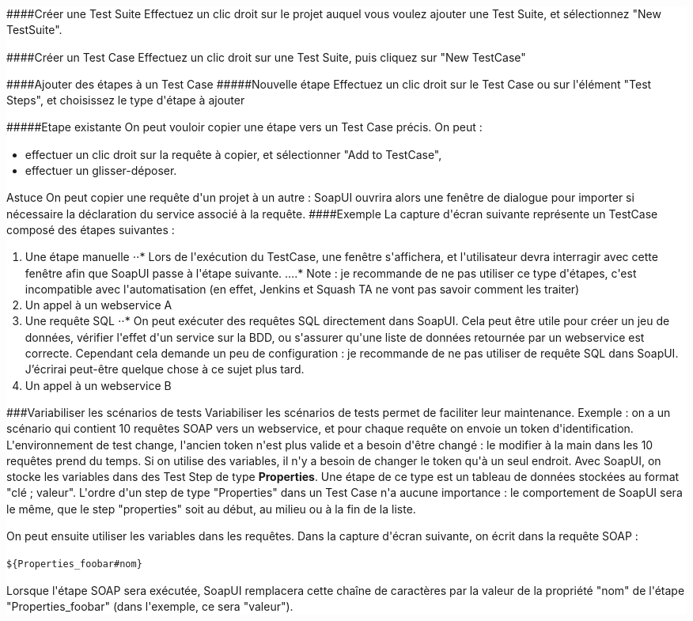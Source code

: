 ####Créer une Test Suite
Effectuez un clic droit sur le projet auquel vous voulez ajouter une Test Suite, et sélectionnez "New TestSuite".
 
####Créer un Test Case
Effectuez un clic droit sur une Test Suite, puis cliquez sur "New TestCase"
 
####Ajouter des étapes à un Test Case
#####Nouvelle étape
Effectuez un clic droit sur le Test Case ou sur l'élément "Test Steps", et choisissez le type d'étape à ajouter
 
#####Etape existante
On peut vouloir copier une étape vers un Test Case précis. On peut :
* effectuer un clic droit sur la requête à copier, et sélectionner "Add to TestCase",
* effectuer un glisser-déposer.
 
  
Astuce
On peut copier une requête d'un projet à un autre : SoapUI ouvrira alors une fenêtre de dialogue pour importer si nécessaire la déclaration du service associé à la requête.
####Exemple
La capture d'écran suivante représente un TestCase composé des étapes suivantes : 
1.	Une étape manuelle 
⋅⋅* Lors de l'exécution du TestCase, une fenêtre s'affichera, et l'utilisateur devra interragir avec cette fenêtre afin que SoapUI passe à l'étape suivante. 
….* Note : je recommande de ne pas utiliser ce type d'étapes, c'est incompatible avec l'automatisation (en effet, Jenkins et Squash TA ne vont pas savoir comment les traiter)
2. Un appel à un webservice A
3. Une requête SQL 
⋅⋅* On peut exécuter des requêtes SQL directement dans SoapUI. Cela peut être utile pour créer un jeu de données, vérifier l'effet d'un service sur la BDD, ou s'assurer qu'une liste de données retournée par un webservice est correcte. Cependant cela demande un peu de configuration : je recommande de ne pas utiliser de requête SQL dans SoapUI. J’écrirai peut-être quelque chose à ce sujet plus tard.
4.	Un appel à un webservice B
 
###Variabiliser les scénarios de tests
Variabiliser les scénarios de tests permet de faciliter leur maintenance. Exemple : on a un scénario qui contient 10 requêtes SOAP vers un webservice, et pour chaque requête on envoie un token d'identification. L'environnement de test change, l'ancien token n'est plus valide et a besoin d'être changé : le modifier à la main dans les 10 requêtes prend du temps. Si on utilise des variables, il n'y a besoin de changer le token qu'à un seul endroit.
Avec SoapUI, on stocke les variables dans des Test Step de type **Properties**. Une étape de ce type est un tableau de données stockées au format "clé ; valeur". L'ordre d'un step de type "Properties" dans un Test Case n'a aucune importance : le comportement de SoapUI sera le même, que le step "properties" soit au début, au milieu ou à la fin de la liste.
  
On peut ensuite utiliser les variables dans les requêtes. Dans la capture d'écran suivante, on écrit dans la requête SOAP :
```
${Properties_foobar#nom}
```
Lorsque l'étape SOAP sera exécutée, SoapUI remplacera cette chaîne de caractères par la valeur de la propriété "nom" de l'étape "Properties_foobar" (dans l'exemple, ce sera "valeur").
 
